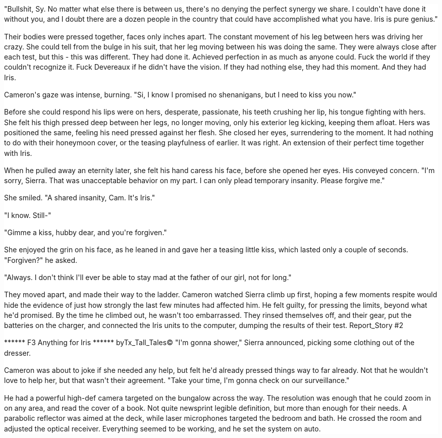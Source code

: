 "Bullshit, Sy. No matter what else there is between us, there's no denying the perfect synergy we share. I couldn't have done it without you, and I doubt there are a dozen people in the country that could have accomplished what you have. Iris is pure genius." 

 Their bodies were pressed together, faces only inches apart. The constant movement of his leg between hers was driving her crazy. She could tell from the bulge in his suit, that her leg moving between his was doing the same. They were always close after each test, but this - this was different. They had done it. Achieved perfection in as much as anyone could. Fuck the world if they couldn't recognize it. Fuck Devereaux if he didn't have the vision. If they had nothing else, they had this moment. And they had Iris. 

 Cameron's gaze was intense, burning. "Si, I know I promised no shenanigans, but I need to kiss you now." 

 Before she could respond his lips were on hers, desperate, passionate, his teeth crushing her lip, his tongue fighting with hers. She felt his thigh pressed deep between her legs, no longer moving, only his exterior leg kicking, keeping them afloat. Hers was positioned the same, feeling his need pressed against her flesh. She closed her eyes, surrendering to the moment. It had nothing to do with their honeymoon cover, or the teasing playfulness of earlier. It was right. An extension of their perfect time together with Iris. 

 When he pulled away an eternity later, she felt his hand caress his face, before she opened her eyes. His conveyed concern. "I'm sorry, Sierra. That was unacceptable behavior on my part. I can only plead temporary insanity. Please forgive me." 

 She smiled. "A shared insanity, Cam. It's Iris." 

 "I know. Still-" 

 "Gimme a kiss, hubby dear, and you're forgiven." 

 She enjoyed the grin on his face, as he leaned in and gave her a teasing little kiss, which lasted only a couple of seconds. "Forgiven?" he asked. 

 "Always. I don't think I'll ever be able to stay mad at the father of our girl, not for long." 

 They moved apart, and made their way to the ladder. Cameron watched Sierra climb up first, hoping a few moments respite would hide the evidence of just how strongly the last few minutes had affected him. He felt guilty, for pressing the limits, beyond what he'd promised. By the time he climbed out, he wasn't too embarrassed. They rinsed themselves off, and their gear, put the batteries on the charger, and connected the Iris units to the computer, dumping the results of their test. Report_Story #2 

 

 ****** F3 Anything for Iris ****** byTx_Tall_Tales© "I'm gonna shower," Sierra announced, picking some clothing out of the dresser. 

 Cameron was about to joke if she needed any help, but felt he'd already pressed things way to far already. Not that he wouldn't love to help her, but that wasn't their agreement. "Take your time, I'm gonna check on our surveillance." 

 He had a powerful high-def camera targeted on the bungalow across the way. The resolution was enough that he could zoom in on any area, and read the cover of a book. Not quite newsprint legible definition, but more than enough for their needs. A parabolic reflector was aimed at the deck, while laser microphones targeted the bedroom and bath. He crossed the room and adjusted the optical receiver. Everything seemed to be working, and he set the system on auto. 
